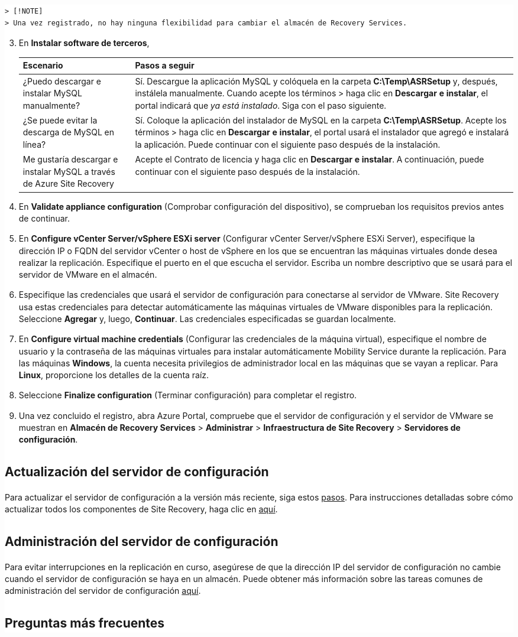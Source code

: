     > [!NOTE]
    > Una vez registrado, no hay ninguna flexibilidad para cambiar el almacén de Recovery Services.

3. En **Instalar software de terceros**,

    |Escenario   |Pasos a seguir  |
    |---------|---------|
    |¿Puedo descargar e instalar MySQL manualmente?     |  Sí. Descargue la aplicación MySQL y colóquela en la carpeta **C:\Temp\ASRSetup** y, después, instálela manualmente. Cuando acepte los términos > haga clic en **Descargar e instalar**, el portal indicará que *ya está instalado*. Siga con el paso siguiente.       |
    |¿Se puede evitar la descarga de MySQL en línea?     |   Sí. Coloque la aplicación del instalador de MySQL en la carpeta **C:\Temp\ASRSetup**. Acepte los términos > haga clic en **Descargar e instalar**, el portal usará el instalador que agregó e instalará la aplicación. Puede continuar con el siguiente paso después de la instalación.    |
    |Me gustaría descargar e instalar MySQL a través de Azure Site Recovery     |  Acepte el Contrato de licencia y haga clic en **Descargar e instalar**. A continuación, puede continuar con el siguiente paso después de la instalación.       |
4. En **Validate appliance configuration** (Comprobar configuración del dispositivo), se comprueban los requisitos previos antes de continuar.
5. En **Configure vCenter Server/vSphere ESXi server** (Configurar vCenter Server/vSphere ESXi Server), especifique la dirección IP o FQDN del servidor vCenter o host de vSphere en los que se encuentran las máquinas virtuales donde desea realizar la replicación. Especifique el puerto en el que escucha el servidor. Escriba un nombre descriptivo que se usará para el servidor de VMware en el almacén.
6. Especifique las credenciales que usará el servidor de configuración para conectarse al servidor de VMware. Site Recovery usa estas credenciales para detectar automáticamente las máquinas virtuales de VMware disponibles para la replicación. Seleccione **Agregar** y, luego, **Continuar**. Las credenciales especificadas se guardan localmente.
7. En **Configure virtual machine credentials** (Configurar las credenciales de la máquina virtual), especifique el nombre de usuario y la contraseña de las máquinas virtuales para instalar automáticamente Mobility Service durante la replicación. Para las máquinas **Windows**, la cuenta necesita privilegios de administrador local en las máquinas que se vayan a replicar. Para **Linux**, proporcione los detalles de la cuenta raíz.
8. Seleccione **Finalize configuration** (Terminar configuración) para completar el registro.
9. Una vez concluido el registro, abra Azure Portal, compruebe que el servidor de configuración y el servidor de VMware se muestran en **Almacén de Recovery Services** > **Administrar** > **Infraestructura de Site Recovery** > **Servidores de configuración**.

## <a name="upgrade-the-configuration-server"></a>Actualización del servidor de configuración

Para actualizar el servidor de configuración a la versión más reciente, siga estos [pasos](vmware-azure-manage-configuration-server.md#upgrade-the-configuration-server). Para instrucciones detalladas sobre cómo actualizar todos los componentes de Site Recovery, haga clic en [aquí](service-updates-how-to.md).

## <a name="manage-the-configuration-server"></a>Administración del servidor de configuración

Para evitar interrupciones en la replicación en curso, asegúrese de que la dirección IP del servidor de configuración no cambie cuando el servidor de configuración se haya en un almacén. Puede obtener más información sobre las tareas comunes de administración del servidor de configuración [aquí](vmware-azure-manage-configuration-server.md).

## <a name="faq"></a>Preguntas más frecuentes
